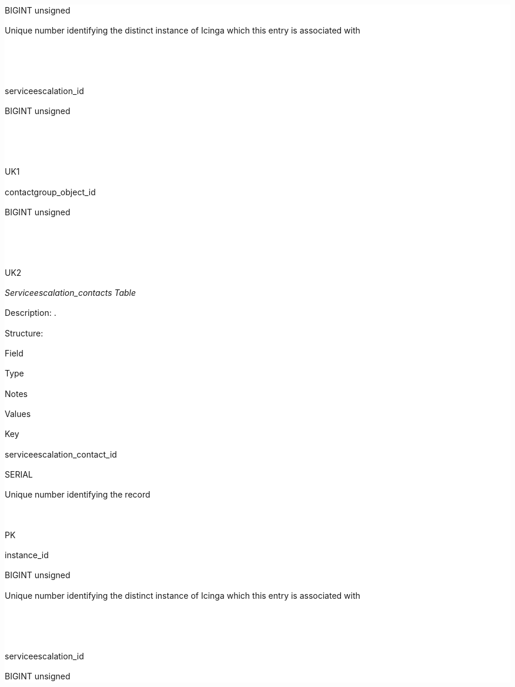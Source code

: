 BIGINT unsigned

Unique number identifying the distinct instance of Icinga which this
entry is associated with

 

 

serviceescalation\_id

BIGINT unsigned

 

 

UK1

contactgroup\_object\_id

BIGINT unsigned

 

 

UK2

*Serviceescalation\_contacts Table*

Description: .

Structure:

Field

Type

Notes

Values

Key

serviceescalation\_contact\_id

SERIAL

Unique number identifying the record

 

PK

instance\_id

BIGINT unsigned

Unique number identifying the distinct instance of Icinga which this
entry is associated with

 

 

serviceescalation\_id

BIGINT unsigned
